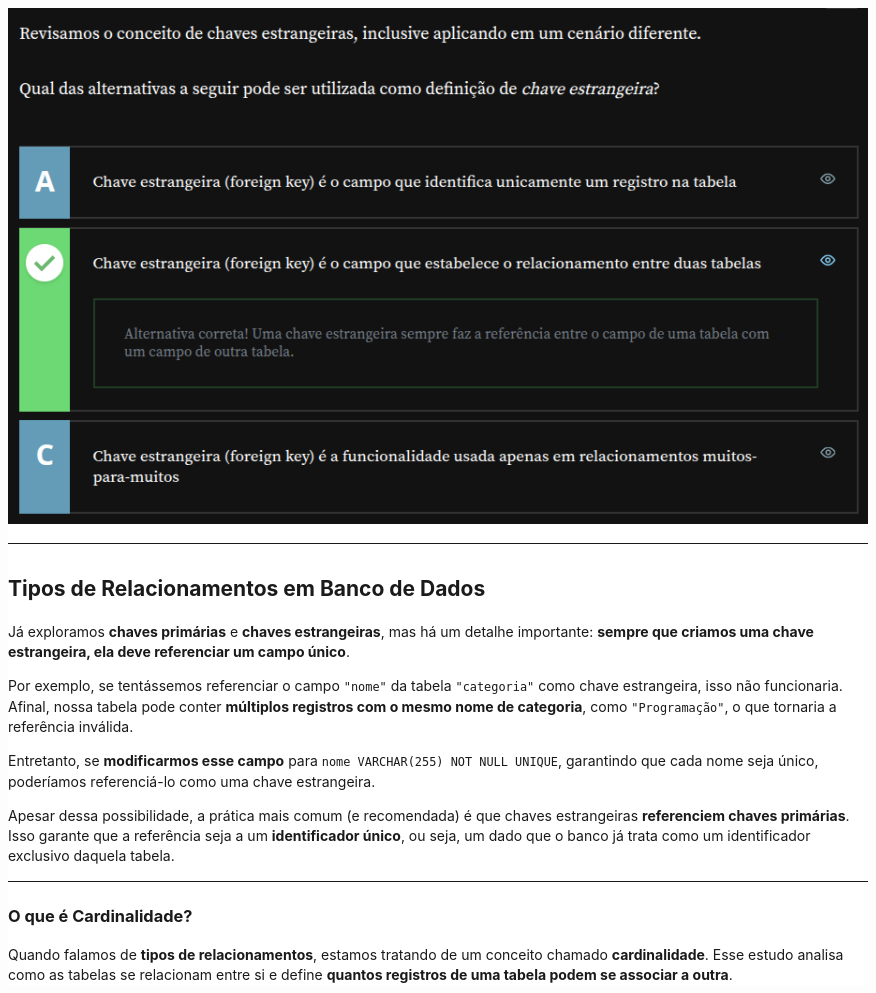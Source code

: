 ![Definição chave estrangeira](./images/RevisaoConceitos-ChaveEstrangeira.png)

---

## **Tipos de Relacionamentos em Banco de Dados**  

Já exploramos **chaves primárias** e **chaves estrangeiras**, mas há um detalhe importante: **sempre que criamos uma chave estrangeira, ela deve referenciar um campo único**.  

Por exemplo, se tentássemos referenciar o campo `"nome"` da tabela `"categoria"` como chave estrangeira, isso não funcionaria. Afinal, nossa tabela pode conter **múltiplos registros com o mesmo nome de categoria**, como `"Programação"`, o que tornaria a referência inválida.  

Entretanto, se **modificarmos esse campo** para `nome VARCHAR(255) NOT NULL UNIQUE`, garantindo que cada nome seja único, poderíamos referenciá-lo como uma chave estrangeira.  

Apesar dessa possibilidade, a prática mais comum (e recomendada) é que chaves estrangeiras **referenciem chaves primárias**. Isso garante que a referência seja a um **identificador único**, ou seja, um dado que o banco já trata como um identificador exclusivo daquela tabela.

---

### **O que é Cardinalidade?**  

Quando falamos de **tipos de relacionamentos**, estamos tratando de um conceito chamado **cardinalidade**. Esse estudo analisa como as tabelas se relacionam entre si e define **quantos registros de uma tabela podem se associar a outra**.  
